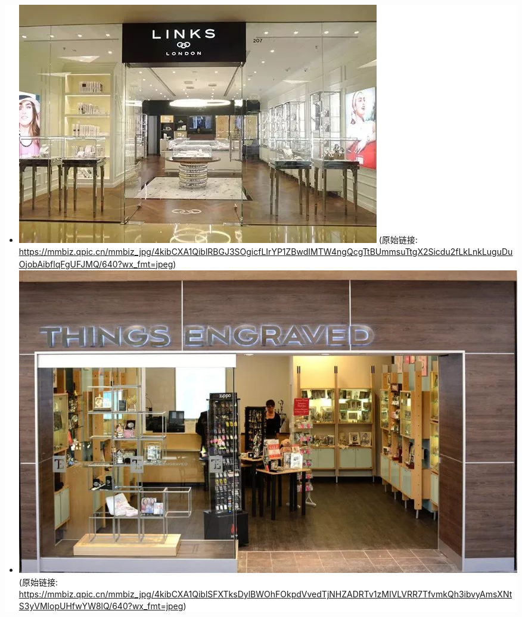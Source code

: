 - ![](./images/image_19.jpg) (原始链接: https://mmbiz.qpic.cn/mmbiz_jpg/4kibCXA1QiblRBGJ3SOgicfLIrYP1ZBwdIMTW4ngQcgTtBUmmsuTtgX2Sicdu2fLkLnkLuguDuOjobAibflqFgUFJMQ/640?wx_fmt=jpeg)
- ![](./images/image_20.jpg) (原始链接: https://mmbiz.qpic.cn/mmbiz_jpg/4kibCXA1QiblSFXTksDylBWOhFOkpdVvedTjNHZADRTv1zMIVLVRR7TfvmkQh3ibvyAmsXNtS3yVMlopUHfwYW8lQ/640?wx_fmt=jpeg)